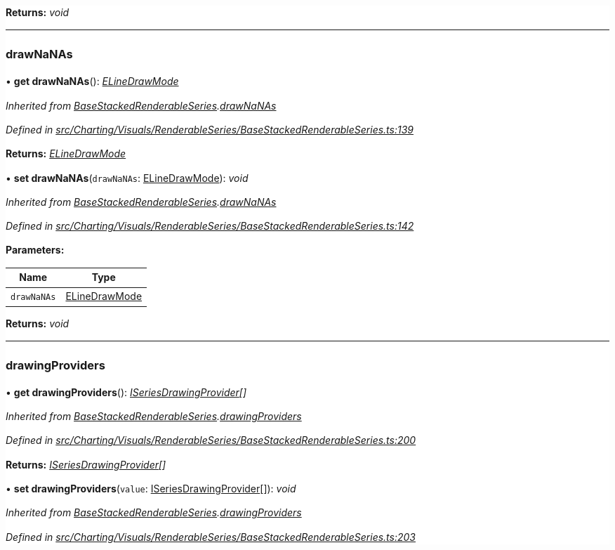 **Returns:** *void*

___

###  drawNaNAs

• **get drawNaNAs**(): *[ELineDrawMode](../enums/elinedrawmode.md)*

*Inherited from [BaseStackedRenderableSeries](basestackedrenderableseries.md).[drawNaNAs](basestackedrenderableseries.md#drawnanas)*

*Defined in [src/Charting/Visuals/RenderableSeries/BaseStackedRenderableSeries.ts:139](https://github.com/ABTSoftware/SciChart.Dev/blob/f6fba97af2/Web/src/SciChart/src/Charting/Visuals/RenderableSeries/BaseStackedRenderableSeries.ts#L139)*

**Returns:** *[ELineDrawMode](../enums/elinedrawmode.md)*

• **set drawNaNAs**(`drawNaNAs`: [ELineDrawMode](../enums/elinedrawmode.md)): *void*

*Inherited from [BaseStackedRenderableSeries](basestackedrenderableseries.md).[drawNaNAs](basestackedrenderableseries.md#drawnanas)*

*Defined in [src/Charting/Visuals/RenderableSeries/BaseStackedRenderableSeries.ts:142](https://github.com/ABTSoftware/SciChart.Dev/blob/f6fba97af2/Web/src/SciChart/src/Charting/Visuals/RenderableSeries/BaseStackedRenderableSeries.ts#L142)*

**Parameters:**

Name | Type |
------ | ------ |
`drawNaNAs` | [ELineDrawMode](../enums/elinedrawmode.md) |

**Returns:** *void*

___

###  drawingProviders

• **get drawingProviders**(): *[ISeriesDrawingProvider](../interfaces/iseriesdrawingprovider.md)[]*

*Inherited from [BaseStackedRenderableSeries](basestackedrenderableseries.md).[drawingProviders](basestackedrenderableseries.md#drawingproviders)*

*Defined in [src/Charting/Visuals/RenderableSeries/BaseStackedRenderableSeries.ts:200](https://github.com/ABTSoftware/SciChart.Dev/blob/f6fba97af2/Web/src/SciChart/src/Charting/Visuals/RenderableSeries/BaseStackedRenderableSeries.ts#L200)*

**Returns:** *[ISeriesDrawingProvider](../interfaces/iseriesdrawingprovider.md)[]*

• **set drawingProviders**(`value`: [ISeriesDrawingProvider](../interfaces/iseriesdrawingprovider.md)[]): *void*

*Inherited from [BaseStackedRenderableSeries](basestackedrenderableseries.md).[drawingProviders](basestackedrenderableseries.md#drawingproviders)*

*Defined in [src/Charting/Visuals/RenderableSeries/BaseStackedRenderableSeries.ts:203](https://github.com/ABTSoftware/SciChart.Dev/blob/f6fba97af2/Web/src/SciChart/src/Charting/Visuals/RenderableSeries/BaseStackedRenderableSeries.ts#L203)*
